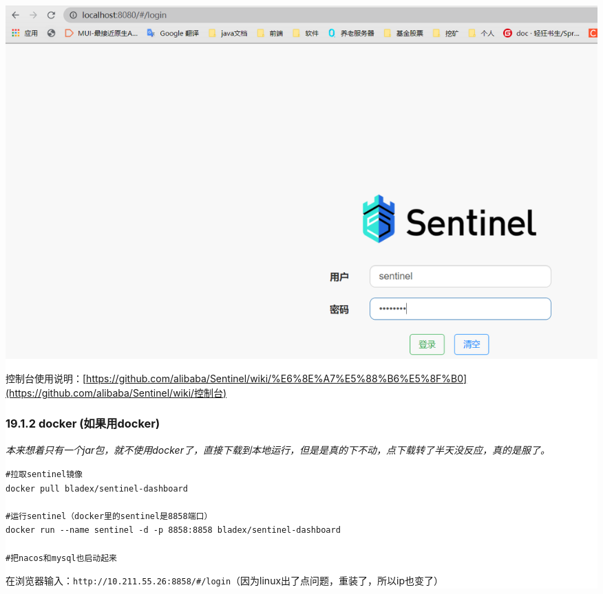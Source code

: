 ![image-20210607102006977](../../../图片/image-20210607102006977.png)



控制台使用说明：[https://github.com/alibaba/Sentinel/wiki/%E6%8E%A7%E5%88%B6%E5%8F%B0](https://github.com/alibaba/Sentinel/wiki/控制台)



### 19.1.2 docker (如果用docker)

*本来想着只有一个jar包，就不使用docker了，直接下载到本地运行，但是是真的下不动，点下载转了半天没反应，真的是服了。*

```
#拉取sentinel镜像
docker pull bladex/sentinel-dashboard

#运行sentinel（docker里的sentinel是8858端口）
docker run --name sentinel -d -p 8858:8858 bladex/sentinel-dashboard

#把nacos和mysql也启动起来
```



在浏览器输入：`http://10.211.55.26:8858/#/login`（因为linux出了点问题，重装了，所以ip也变了）
